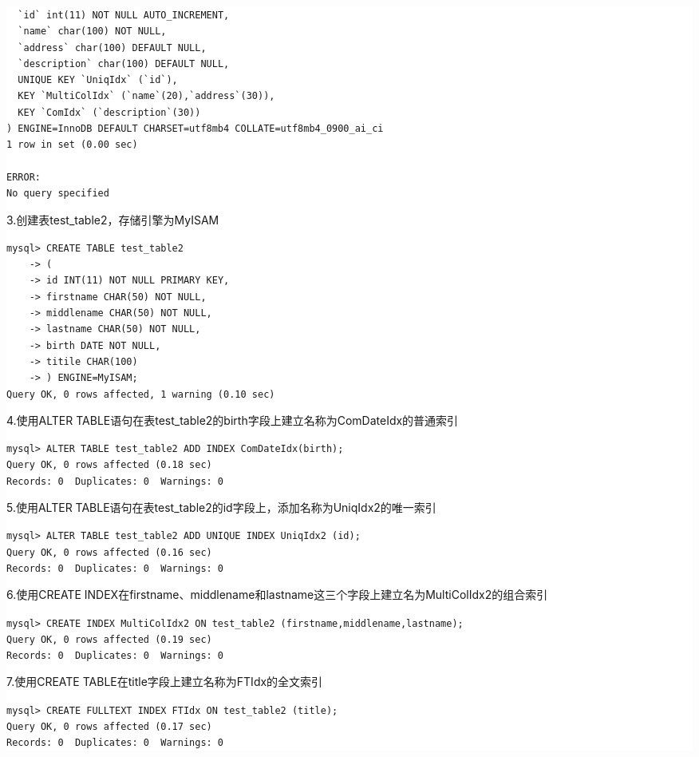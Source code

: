 ```
  `id` int(11) NOT NULL AUTO_INCREMENT,
  `name` char(100) NOT NULL,
  `address` char(100) DEFAULT NULL,
  `description` char(100) DEFAULT NULL,
  UNIQUE KEY `UniqIdx` (`id`),
  KEY `MultiColIdx` (`name`(20),`address`(30)),
  KEY `ComIdx` (`description`(30))
) ENGINE=InnoDB DEFAULT CHARSET=utf8mb4 COLLATE=utf8mb4_0900_ai_ci
1 row in set (0.00 sec)

ERROR:
No query specified
```

3.创建表test_table2，存储引擎为MyISAM

```
mysql> CREATE TABLE test_table2
    -> (
    -> id INT(11) NOT NULL PRIMARY KEY,
    -> firstname CHAR(50) NOT NULL,
    -> middlename CHAR(50) NOT NULL,
    -> lastname CHAR(50) NOT NULL,
    -> birth DATE NOT NULL,
    -> titile CHAR(100)
    -> ) ENGINE=MyISAM;
Query OK, 0 rows affected, 1 warning (0.10 sec)
```

4.使用ALTER TABLE语句在表test_table2的birth字段上建立名称为ComDateIdx的普通索引

```
mysql> ALTER TABLE test_table2 ADD INDEX ComDateIdx(birth);
Query OK, 0 rows affected (0.18 sec)
Records: 0  Duplicates: 0  Warnings: 0
```

5.使用ALTER TABLE语句在表test_table2的id字段上，添加名称为UniqIdx2的唯一索引

```
mysql> ALTER TABLE test_table2 ADD UNIQUE INDEX UniqIdx2 (id);
Query OK, 0 rows affected (0.16 sec)
Records: 0  Duplicates: 0  Warnings: 0
```

6.使用CREATE INDEX在firstname、middlename和lastname这三个字段上建立名为MultiColIdx2的组合索引

```
mysql> CREATE INDEX MultiColIdx2 ON test_table2 (firstname,middlename,lastname);
Query OK, 0 rows affected (0.19 sec)
Records: 0  Duplicates: 0  Warnings: 0
```

7.使用CREATE TABLE在title字段上建立名称为FTIdx的全文索引

```
mysql> CREATE FULLTEXT INDEX FTIdx ON test_table2 (title);
Query OK, 0 rows affected (0.17 sec)
Records: 0  Duplicates: 0  Warnings: 0
```

